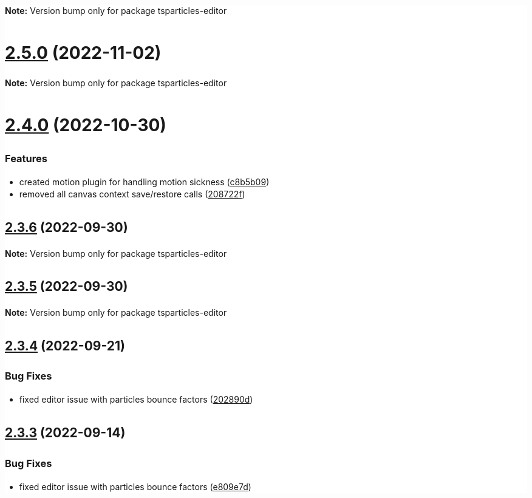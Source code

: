 **Note:** Version bump only for package tsparticles-editor

# [2.5.0](https://github.com/matteobruni/tsparticles/compare/tsparticles-editor@2.4.0...tsparticles-editor@2.5.0) (2022-11-02)

**Note:** Version bump only for package tsparticles-editor

# [2.4.0](https://github.com/matteobruni/tsparticles/compare/tsparticles-editor@2.3.6...tsparticles-editor@2.4.0) (2022-10-30)

### Features

-   created motion plugin for handling motion sickness ([c8b5b09](https://github.com/matteobruni/tsparticles/commit/c8b5b090f5059219c8ab1578e7a52ebc1fac6e14))
-   removed all canvas context save/restore calls ([208722f](https://github.com/matteobruni/tsparticles/commit/208722f0a521246165b7cdc529dfbfbd7a3cf7eb))

## [2.3.6](https://github.com/matteobruni/tsparticles/compare/tsparticles-editor@2.3.5...tsparticles-editor@2.3.6) (2022-09-30)

**Note:** Version bump only for package tsparticles-editor

## [2.3.5](https://github.com/matteobruni/tsparticles/compare/tsparticles-editor@2.3.4...tsparticles-editor@2.3.5) (2022-09-30)

**Note:** Version bump only for package tsparticles-editor

## [2.3.4](https://github.com/matteobruni/tsparticles/compare/tsparticles-editor@2.3.3...tsparticles-editor@2.3.4) (2022-09-21)

### Bug Fixes

-   fixed editor issue with particles bounce factors ([202890d](https://github.com/matteobruni/tsparticles/commit/202890d274c305af83390851912d307e5cf82a95))

## [2.3.3](https://github.com/matteobruni/tsparticles/compare/tsparticles-editor@2.3.2...tsparticles-editor@2.3.3) (2022-09-14)

### Bug Fixes

-   fixed editor issue with particles bounce factors ([e809e7d](https://github.com/matteobruni/tsparticles/commit/e809e7ddef8267f075758aad46032d303da4f71a))
